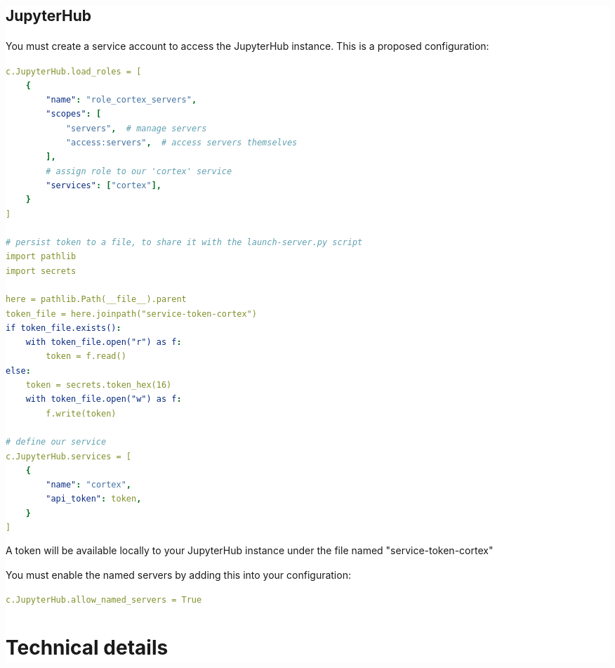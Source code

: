 ## JupyterHub

You must create a service account to access the JupyterHub instance.
This is a proposed configuration:

```yaml
c.JupyterHub.load_roles = [
    {
        "name": "role_cortex_servers",
        "scopes": [
            "servers",  # manage servers
            "access:servers",  # access servers themselves
        ],
        # assign role to our 'cortex' service
        "services": ["cortex"],
    }
]

# persist token to a file, to share it with the launch-server.py script
import pathlib
import secrets

here = pathlib.Path(__file__).parent
token_file = here.joinpath("service-token-cortex")
if token_file.exists():
    with token_file.open("r") as f:
        token = f.read()
else:
    token = secrets.token_hex(16)
    with token_file.open("w") as f:
        f.write(token)

# define our service
c.JupyterHub.services = [
    {
        "name": "cortex",
        "api_token": token,
    }
]
```

A token will be available locally to your JupyterHub instance under the file named "service-token-cortex"

You must enable the named servers by adding this into your configuration:
```yaml
c.JupyterHub.allow_named_servers = True
```


# Technical details
